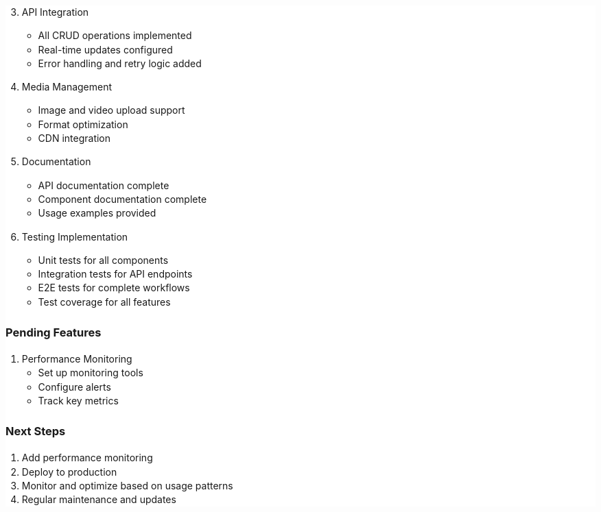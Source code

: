 3. API Integration
   - All CRUD operations implemented
   - Real-time updates configured
   - Error handling and retry logic added

4. Media Management
   - Image and video upload support
   - Format optimization
   - CDN integration

5. Documentation
   - API documentation complete
   - Component documentation complete
   - Usage examples provided

6. Testing Implementation
   - Unit tests for all components
   - Integration tests for API endpoints
   - E2E tests for complete workflows
   - Test coverage for all features

### Pending Features
1. Performance Monitoring
   - Set up monitoring tools
   - Configure alerts
   - Track key metrics

### Next Steps
1. Add performance monitoring
2. Deploy to production
3. Monitor and optimize based on usage patterns
4. Regular maintenance and updates 